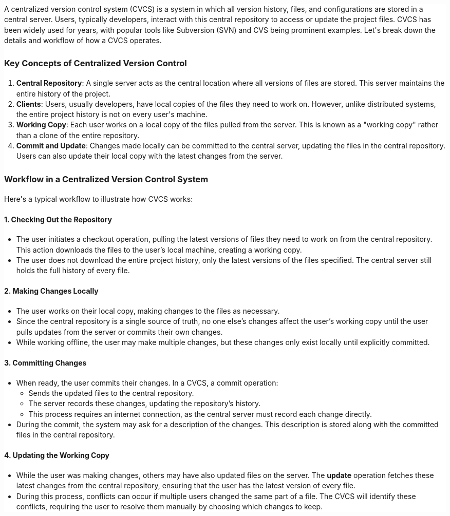 A centralized version control system (CVCS) is a system in which all version history, files, and configurations are stored in a central server. Users, typically developers, interact with this central repository to access or update the project files. CVCS has been widely used for years, with popular tools like Subversion (SVN) and CVS being prominent examples. Let's break down the details and workflow of how a CVCS operates.

### Key Concepts of Centralized Version Control

1. **Central Repository**: A single server acts as the central location where all versions of files are stored. This server maintains the entire history of the project.
2. **Clients**: Users, usually developers, have local copies of the files they need to work on. However, unlike distributed systems, the entire project history is not on every user's machine.
3. **Working Copy**: Each user works on a local copy of the files pulled from the server. This is known as a "working copy" rather than a clone of the entire repository.
4. **Commit and Update**: Changes made locally can be committed to the central server, updating the files in the central repository. Users can also update their local copy with the latest changes from the server.

### Workflow in a Centralized Version Control System

Here's a typical workflow to illustrate how CVCS works:

#### 1. **Checking Out the Repository**

-   The user initiates a checkout operation, pulling the latest versions of files they need to work on from the central repository. This action downloads the files to the user’s local machine, creating a working copy.
-   The user does not download the entire project history, only the latest versions of the files specified. The central server still holds the full history of every file.

#### 2. **Making Changes Locally**

-   The user works on their local copy, making changes to the files as necessary.
-   Since the central repository is a single source of truth, no one else’s changes affect the user’s working copy until the user pulls updates from the server or commits their own changes.
-   While working offline, the user may make multiple changes, but these changes only exist locally until explicitly committed.

#### 3. **Committing Changes**

-   When ready, the user commits their changes. In a CVCS, a commit operation:
    -   Sends the updated files to the central repository.
    -   The server records these changes, updating the repository’s history.
    -   This process requires an internet connection, as the central server must record each change directly.
-   During the commit, the system may ask for a description of the changes. This description is stored along with the committed files in the central repository.

#### 4. **Updating the Working Copy**

-   While the user was making changes, others may have also updated files on the server. The **update** operation fetches these latest changes from the central repository, ensuring that the user has the latest version of every file.
-   During this process, conflicts can occur if multiple users changed the same part of a file. The CVCS will identify these conflicts, requiring the user to resolve them manually by choosing which changes to keep.
